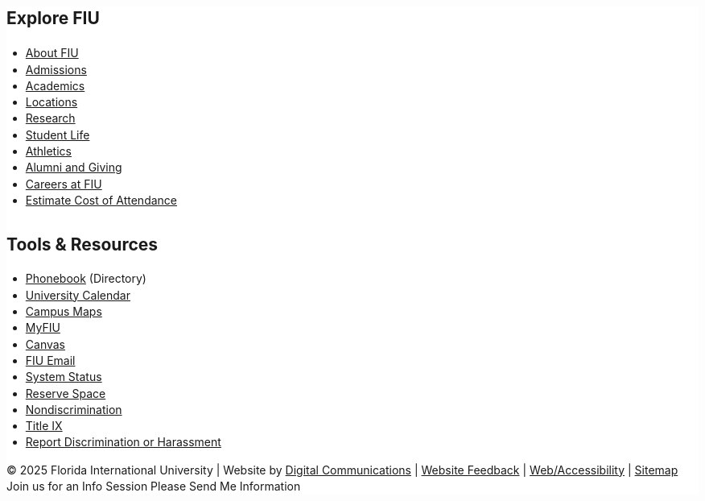 
## Explore FIU
  * [About FIU](https://www.fiu.edu/about/index.html)
  * [Admissions](https://www.fiu.edu/admissions/index.html)
  * [Academics](https://www.fiu.edu/academics/index.html)
  * [Locations](https://www.fiu.edu/locations/index.html)
  * [Research](https://www.fiu.edu/research/index.html)
  * [Student Life](https://www.fiu.edu/student-life/index.html)
  * [Athletics](https://www.fiu.edu/athletics/index.html)
  * [Alumni and Giving](https://www.fiu.edu/alumni-and-giving/index.html)
  * [Careers at FIU](https://hr.fiu.edu/careers/)
  * [Estimate Cost of Attendance](https://onestop.fiu.edu/finances/estimate-your-costs/)


## Tools & Resources
  * [Phonebook](https://phonebook.fiu.edu) (Directory)
  * [University Calendar](https://calendar.fiu.edu/)
  * [Campus Maps](https://campusmaps.fiu.edu/)
  * [MyFIU](https://my.fiu.edu/)
  * [Canvas](https://canvas.fiu.edu)
  * [FIU Email](http://mail.fiu.edu/)
  * [System Status](https://fiu.service-now.com/sp?id=services_status)
  * [Reserve Space](https://centralreservations.fiu.edu/)
  * [Nondiscrimination](https://ace.fiu.edu/civil-rights/harassment-and-discrimination/)
  * [Title IX](https://ace.fiu.edu/title-ix/)
  * [Report Discrimination or Harassment](https://report.fiu.edu/)


© 2025 Florida International University  | Website by [Digital Communications](https://stratcomm.fiu.edu/digital-print/websites/) | [Website Feedback](https://webforms.fiu.edu/view.php?id=370774&element_5=https://business.fiu.edu/academics/graduate/cybersecurity-risk-management-mba/) | [Web/Accessibility](https://accessibility.fiu.edu/) | [Sitemap](https://business.fiu.edu/sitemap.html)
Join us for an Info Session Please Send Me Information
